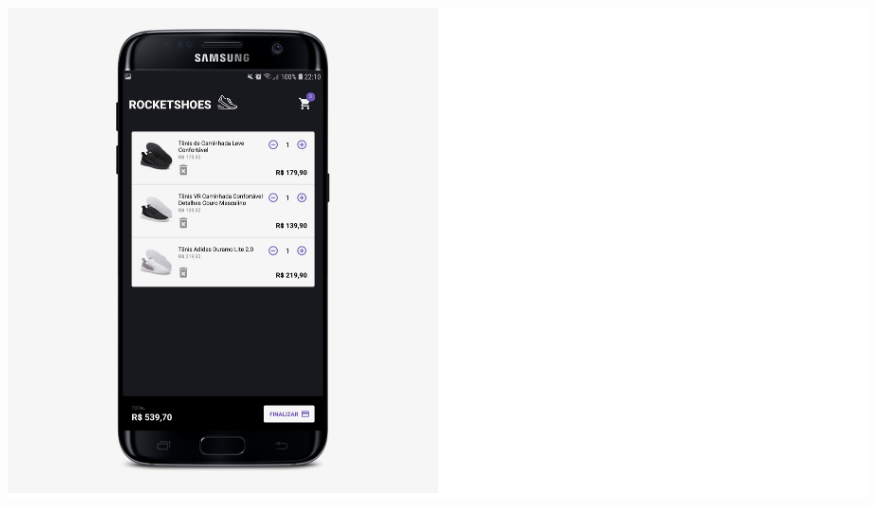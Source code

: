 <img src="https://raw.githubusercontent.com/MicaelliMedeiros/rocketshoes/master/mobile/.github/exemple-android3.png" width="50%" height="50%">